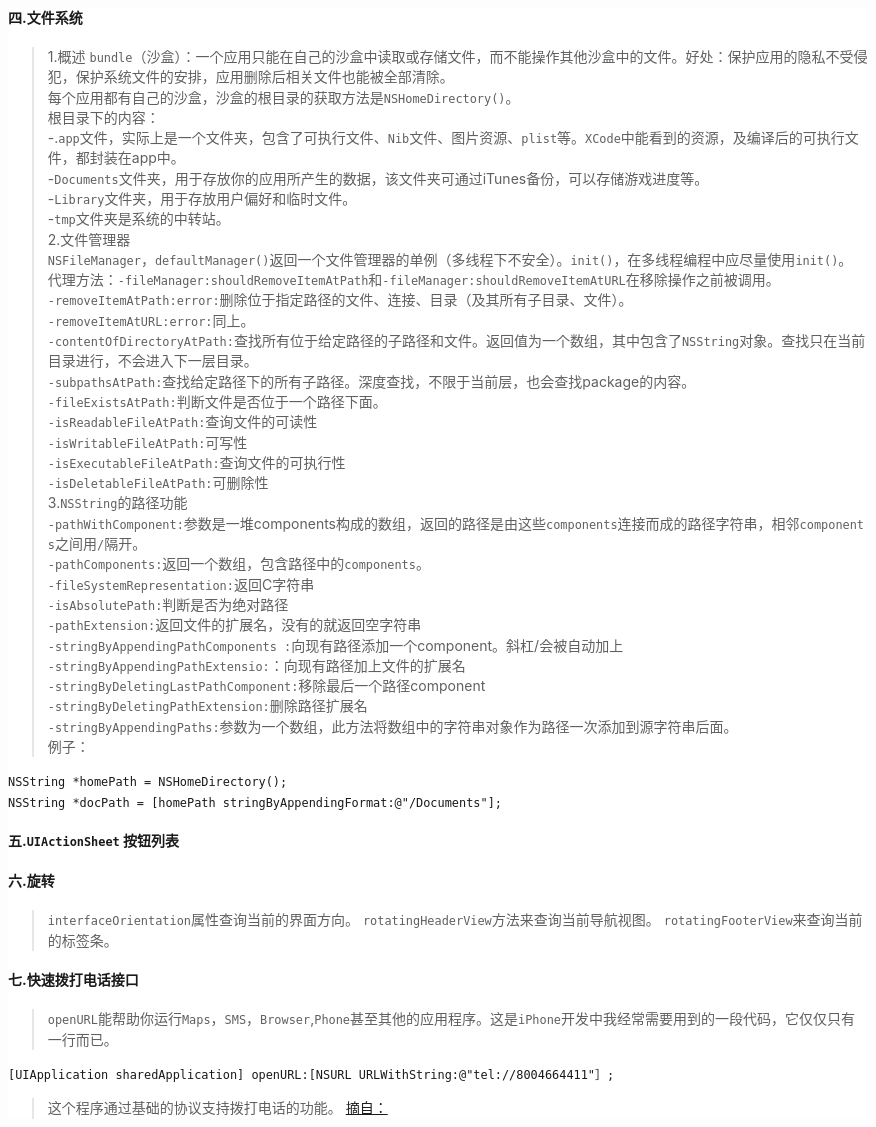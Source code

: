 #### 四.文件系统

>1.概述
`bundle`（沙盒）：一个应用只能在自己的沙盒中读取或存储文件，而不能操作其他沙盒中的文件。好处：保护应用的隐私不受侵犯，保护系统文件的安排，应用删除后相关文件也能被全部清除。  
每个应用都有自己的沙盒，沙盒的根目录的获取方法是`NSHomeDirectory()`。  
根目录下的内容：  
-.`app`文件，实际上是一个文件夹，包含了可执行文件、`Nib`文件、图片资源、`plist`等。`XCode`中能看到的资源，及编译后的可执行文件，都封装在app中。  
-`Documents`文件夹，用于存放你的应用所产生的数据，该文件夹可通过iTunes备份，可以存储游戏进度等。  
-`Library`文件夹，用于存放用户偏好和临时文件。  
-`tmp`文件夹是系统的中转站。  
>2.文件管理器  
`NSFileManager`，`defaultManager()`返回一个文件管理器的单例（多线程下不安全）。`init()`，在多线程编程中应尽量使用`init()`。  
代理方法：`-fileManager:shouldRemoveItemAtPath`和`-fileManager:shouldRemoveItemAtURL`在移除操作之前被调用。  
`-removeItemAtPath:error:`删除位于指定路径的文件、连接、目录（及其所有子目录、文件）。  
`-removeItemAtURL:error:`同上。  
`-contentOfDirectoryAtPath:`查找所有位于给定路径的子路径和文件。返回值为一个数组，其中包含了`NSString`对象。查找只在当前目录进行，不会进入下一层目录。  
`-subpathsAtPath:`查找给定路径下的所有子路径。深度查找，不限于当前层，也会查找package的内容。  
`-fileExistsAtPath:`判断文件是否位于一个路径下面。  
`-isReadableFileAtPath:`查询文件的可读性  
`-isWritableFileAtPath:`可写性  
`-isExecutableFileAtPath:`查询文件的可执行性  
`-isDeletableFileAtPath:`可删除性  
>3.`NSString`的路径功能  
`-pathWithComponent:`参数是一堆components构成的数组，返回的路径是由这些`components`连接而成的路径字符串，相邻`components`之间用`/`隔开。  
`-pathComponents:`返回一个数组，包含路径中的`components`。  
`-fileSystemRepresentation:`返回C字符串  
`-isAbsolutePath:`判断是否为绝对路径  
`-pathExtension:`返回文件的扩展名，没有的就返回空字符串  
`-stringByAppendingPathComponents :`向现有路径添加一个component。斜杠/会被自动加上  
`-stringByAppendingPathExtensio:`：向现有路径加上文件的扩展名  
`-stringByDeletingLastPathComponent:`移除最后一个路径component  
`-stringByDeletingPathExtension:`删除路径扩展名  
`-stringByAppendingPaths:`参数为一个数组，此方法将数组中的字符串对象作为路径一次添加到源字符串后面。  
例子：  
```obj-c
NSString *homePath = NSHomeDirectory(); 
NSString *docPath = [homePath stringByAppendingFormat:@"/Documents"]; 
```

#### 五.`UIActionSheet` 按钮列表

#### 六.旋转

>`interfaceOrientation`属性查询当前的界面方向。
>`rotatingHeaderView`方法来查询当前导航视图。
>`rotatingFooterView`来查询当前的标签条。

#### 七.快速拨打电话接口

>`openURL`能帮助你运行`Maps`，`SMS`，`Browser`,`Phone`甚至其他的应用程序。这是`iPhone`开发中我经常需要用到的一段代码，它仅仅只有一行而已。
```obj-c
[UIApplication sharedApplication] openURL:[NSURL URLWithString:@"tel://8004664411"］; 
```
>这个程序通过基础的协议支持拨打电话的功能。
[摘自：](http://blog.csdn.net/smilelance/article/details/6213125)

